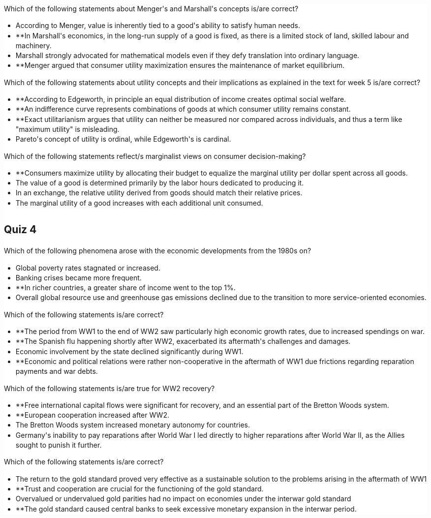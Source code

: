 Which of the following statements about Menger's and Marshall's concepts is/are correct?
- According to Menger, value is inherently tied to a good's ability to satisfy human needs.
- **In Marshall's economics, in the long-run supply of a good is fixed, as there is a limited stock of land, skilled labour and machinery.
- Marshall strongly advocated for mathematical models even if they defy translation into ordinary language.
- **Menger argued that consumer utility maximization ensures the maintenance of market equilibrium.

Which of the following statements about utility concepts and their implications as explained in the text for week 5 is/are correct?
- **According to Edgeworth, in principle an equal distribution of income creates optimal social welfare.
- **An indifference curve represents combinations of goods at which consumer utility remains constant.
- **Exact utilitarianism argues that utility can neither be measured nor compared across individuals, and thus a term like "maximum utility" is misleading.
- Pareto's concept of utility is ordinal, while Edgeworth's is cardinal.

Which of the following statements reflect/s marginalist views on consumer decision-making?
- **Consumers maximize utility by allocating their budget to equalize the marginal utility per dollar spent across all goods.
- The value of a good is determined primarily by the labor hours dedicated to producing it.
- In an exchange, the relative utility derived from goods should match their relative prices.
- The marginal utility of a good increases with each additional unit consumed.
## Quiz 4
Which of the following phenomena arose with the economic developments from the 1980s on? 
- Global poverty rates stagnated or increased.
- Banking crises became more frequent.
- **In richer countries, a greater share of income went to the top 1%.
- Overall global resource use and greenhouse gas emissions declined due to the transition to more service-oriented economies.

Which of the following statements is/are correct?
- **The period from WW1 to the end of WW2 saw particularly high economic growth rates, due to increased spendings on war.
- **The Spanish flu happening shortly after WW2, exacerbated its aftermath's challenges and damages.
- Economic involvement by the state declined significantly during WW1.
- **Economic and political relations were rather non-cooperative in the aftermath of WW1 due frictions regarding reparation payments and war debts.

Which of the following statements is/are true for WW2 recovery?
- **Free international capital flows were significant for recovery, and an essential part of the Bretton Woods system.
- **European cooperation increased after WW2.
- The Bretton Woods system increased monetary autonomy for countries.
- Germany's inability to pay reparations after World War I led directly to higher reparations after World War II, as the Allies sought to punish it further.

Which of the following statements is/are correct?
- The return to the gold standard proved very effective as a sustainable solution to the problems arising in the aftermath of WW1
- **Trust and cooperation are crucial for the functioning of the gold standard.
- Overvalued or undervalued gold parities had no impact on economies under the interwar gold standard
- **The gold standard caused central banks to seek excessive monetary expansion in the interwar period.
